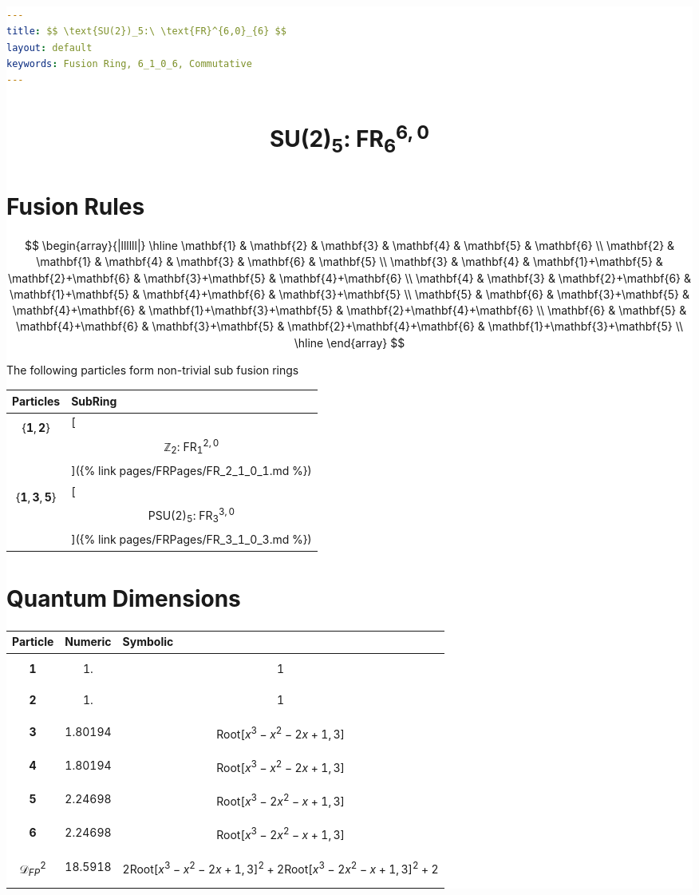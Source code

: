 ```yaml
---
title: $$ \text{SU(2})_5:\ \text{FR}^{6,0}_{6} $$
layout: default
keywords: Fusion Ring, 6_1_0_6, Commutative
---
```

# $$ \text{SU(2})_5:\ \text{FR}^{6,0}_{6} $$


# Fusion Rules

$$
\begin{array}{|llllll|}
\hline
 \mathbf{1} & \mathbf{2} & \mathbf{3} & \mathbf{4} & \mathbf{5} & \mathbf{6} \\
 \mathbf{2} & \mathbf{1} & \mathbf{4} & \mathbf{3} & \mathbf{6} & \mathbf{5} \\
 \mathbf{3} & \mathbf{4} & \mathbf{1}+\mathbf{5} & \mathbf{2}+\mathbf{6} & \mathbf{3}+\mathbf{5} & \mathbf{4}+\mathbf{6} \\
 \mathbf{4} & \mathbf{3} & \mathbf{2}+\mathbf{6} & \mathbf{1}+\mathbf{5} & \mathbf{4}+\mathbf{6} & \mathbf{3}+\mathbf{5} \\
 \mathbf{5} & \mathbf{6} & \mathbf{3}+\mathbf{5} & \mathbf{4}+\mathbf{6} & \mathbf{1}+\mathbf{3}+\mathbf{5} & \mathbf{2}+\mathbf{4}+\mathbf{6} \\
 \mathbf{6} & \mathbf{5} & \mathbf{4}+\mathbf{6} & \mathbf{3}+\mathbf{5} & \mathbf{2}+\mathbf{4}+\mathbf{6} & \mathbf{1}+\mathbf{3}+\mathbf{5} \\
\hline
\end{array}
$$


The following particles form non-trivial sub fusion rings

| Particles | SubRing |
| :------ | :------ |
| $$ \{\mathbf{1},\mathbf{2}\} $$ | [ $$ \mathbb{Z}_2:\ \text{FR}^{2,0}_{1} $$ ]({% link pages/FRPages/FR_2_1_0_1.md %}) |
| $$ \{\mathbf{1},\mathbf{3},\mathbf{5}\} $$ | [ $$ \text{PSU}(2)_5:\ \text{FR}^{3,0}_{3} $$ ]({% link pages/FRPages/FR_3_1_0_3.md %}) |


# Quantum Dimensions

| Particle | Numeric | Symbolic |
| :------ | :------ | :------ |
| $$ \mathbf{1} $$ | $$ 1. $$ | $$ 1 $$ |
| $$ \mathbf{2} $$ | $$ 1. $$ | $$ 1 $$ |
| $$ \mathbf{3} $$ | $$ 1.80194 $$ | $$ \text{Root}\left[x^3-x^2-2 x+1,3\right] $$ |
| $$ \mathbf{4} $$ | $$ 1.80194 $$ | $$ \text{Root}\left[x^3-x^2-2 x+1,3\right] $$ |
| $$ \mathbf{5} $$ | $$ 2.24698 $$ | $$ \text{Root}\left[x^3-2 x^2-x+1,3\right] $$ |
| $$ \mathbf{6} $$ | $$ 2.24698 $$ | $$ \text{Root}\left[x^3-2 x^2-x+1,3\right] $$ |
| $$ \mathcal{D}_{FP}^2 $$ | $$ 18.5918 $$ | $$ 2 \text{Root}\left[x^3-x^2-2 x+1,3\right]^2+2 \text{Root}\left[x^3-2 x^2-x+1,3\right]^2+2 $$ |
